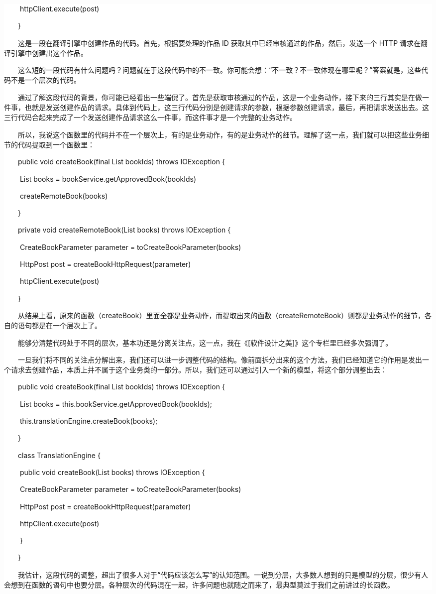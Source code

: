 　　  httpClient.execute(post)

　　}


　　这是一段在翻译引擎中创建作品的代码。首先，根据要处理的作品 ID 获取其中已经审核通过的作品，然后，发送一个 HTTP 请求在翻译引擎中创建出这个作品。

　　这么短的一段代码有什么问题吗？问题就在于这段代码中的不一致。你可能会想：“不一致？不一致体现在哪里呢？”答案就是，这些代码不是一个层次的代码。

　　通过了解这段代码的背景，你可能已经看出一些端倪了。首先是获取审核通过的作品，这是一个业务动作，接下来的三行其实是在做一件事，也就是发送创建作品的请求。具体到代码上，这三行代码分别是创建请求的参数，根据参数创建请求，最后，再把请求发送出去。这三行代码合起来完成了一个发送创建作品请求这么一件事，而这件事才是一个完整的业务动作。

　　所以，我说这个函数里的代码并不在一个层次上，有的是业务动作，有的是业务动作的细节。理解了这一点，我们就可以把这些业务细节的代码提取到一个函数里：

　　public void createBook(final List<BookId> bookIds) throws IOException {

　　  List<Book> books = bookService.getApprovedBook(bookIds)

　　  createRemoteBook(books)

　　}

　　private void createRemoteBook(List<Book> books) throws IOException {

　　  CreateBookParameter parameter = toCreateBookParameter(books)

　　  HttpPost post = createBookHttpRequest(parameter)

　　  httpClient.execute(post)

　　}


　　从结果上看，原来的函数（createBook）里面全都是业务动作，而提取出来的函数（createRemoteBook）则都是业务动作的细节，各自的语句都是在一个层次上了。

　　能够分清楚代码处于不同的层次，基本功还是分离关注点，这一点，我在《[软件设计之美]》这个专栏里已经多次强调了。

　　一旦我们将不同的关注点分解出来，我们还可以进一步调整代码的结构。像前面拆分出来的这个方法，我们已经知道它的作用是发出一个请求去创建作品，本质上并不属于这个业务类的一部分。所以，我们还可以通过引入一个新的模型，将这个部分调整出去：

　　public void createBook(final List<BookId> bookIds) throws IOException {

　　  List<Book> books = this.bookService.getApprovedBook(bookIds);

　　  this.translationEngine.createBook(books);

　　}

　　class TranslationEngine {

　　  public void createBook(List<Book> books) throws IOException {

　　    CreateBookParameter parameter = toCreateBookParameter(books)

　　    HttpPost post = createBookHttpRequest(parameter)

　　    httpClient.execute(post)

　　  }

　　}


　　我估计，这段代码的调整，超出了很多人对于“代码应该怎么写”的认知范围。一说到分层，大多数人想到的只是模型的分层，很少有人会想到在函数的语句中也要分层。各种层次的代码混在一起，许多问题也就随之而来了，最典型莫过于我们之前讲过的长函数。
